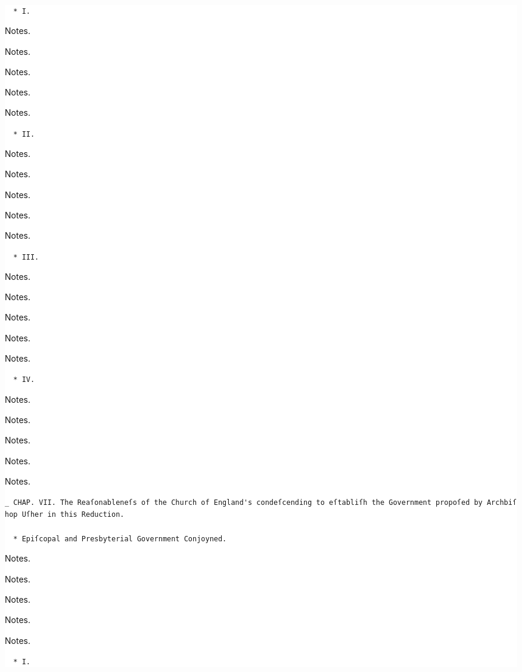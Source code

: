       * I.

Notes.

Notes.

Notes.

Notes.

Notes.

      * II.

Notes.

Notes.

Notes.

Notes.

Notes.

      * III.

Notes.

Notes.

Notes.

Notes.

Notes.

      * IV.

Notes.

Notes.

Notes.

Notes.

Notes.

    _ CHAP. VII. The Reaſonableneſs of the Church of England's condeſcending to eſtabliſh the Government propoſed by Archbiſhop Uſher in this Reduction.

      * Epiſcopal and Presbyterial Government Conjoyned.

Notes.

Notes.

Notes.

Notes.

Notes.

      * I.
